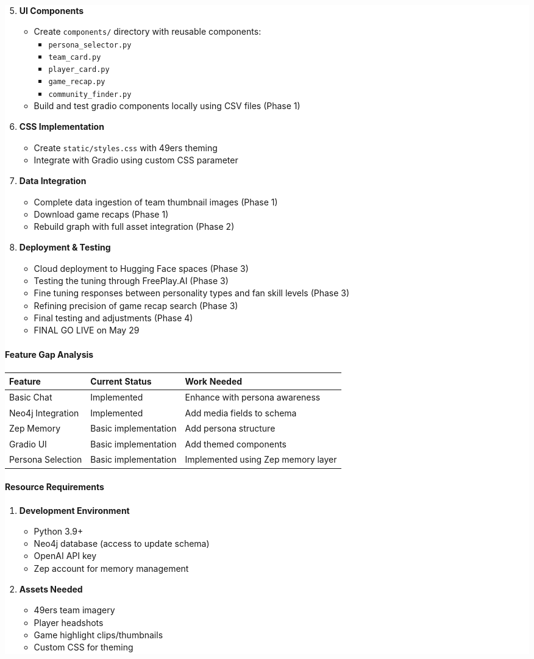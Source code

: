 5.  **UI Components**  
    
    - Create `components/` directory with reusable components:  
        - `persona_selector.py`  
        - `team_card.py`  
        - `player_card.py`  
        - `game_recap.py`  
        - `community_finder.py`  
    - Build and test gradio components locally using CSV files (Phase 1)

6.  **CSS Implementation**  
    
    - Create `static/styles.css` with 49ers theming  
    - Integrate with Gradio using custom CSS parameter

7.  **Data Integration**  
    
    - Complete data ingestion of team thumbnail images (Phase 1)  
    - Download game recaps (Phase 1)  
    - Rebuild graph with full asset integration (Phase 2)

8.  **Deployment & Testing**  
    
    - Cloud deployment to Hugging Face spaces (Phase 3)  
    - Testing the tuning through FreePlay.AI (Phase 3)  
    - Fine tuning responses between personality types and fan skill levels (Phase 3)  
    - Refining precision of game recap search (Phase 3)  
    - Final testing and adjustments (Phase 4)  
    - FINAL GO LIVE on May 29

#### Feature Gap Analysis

| Feature | Current Status | Work Needed |
| :---- | :---- | :---- |
| Basic Chat | Implemented | Enhance with persona awareness |
| Neo4j Integration | Implemented | Add media fields to schema |
| Zep Memory | Basic implementation | Add persona structure |
| Gradio UI | Basic implementation | Add themed components |
| Persona Selection | Basic implementation | Implemented using Zep memory layer  |

#### Resource Requirements

1.  **Development Environment**  
    
    - Python 3.9+  
    - Neo4j database (access to update schema)  
    - OpenAI API key  
    - Zep account for memory management

2.  **Assets Needed**  
    
    - 49ers team imagery  
    - Player headshots  
    - Game highlight clips/thumbnails  
    - Custom CSS for theming
